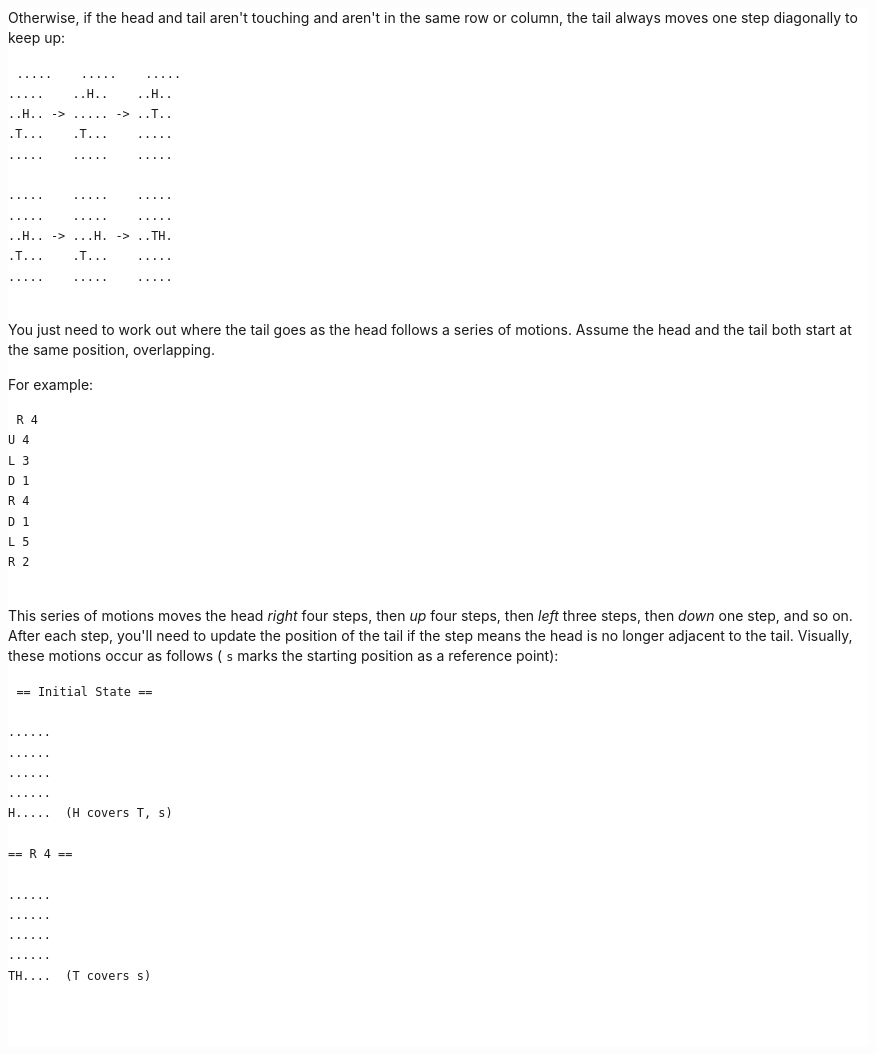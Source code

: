  Otherwise, if the head and tail aren't touching and aren't in the same row or column, the tail always moves one step diagonally to keep up:
 
 <pre>
 <code>.....    .....    .....
.....    ..H..    ..H..
..H.. -&gt; ..... -&gt; ..T..
.T...    .T...    .....
.....    .....    .....

.....    .....    .....
.....    .....    .....
..H.. -&gt; ...H. -&gt; ..TH.
.T...    .T...    .....
.....    .....    .....
</code> 
</pre>
 
 You just need to work out where the tail goes as the head follows a series of motions. Assume the head and the tail both start at the same position, overlapping.
 
 For example:
 
 <pre>
 <code>R 4
U 4
L 3
D 1
R 4
D 1
L 5
R 2
</code> 
</pre>
 
 This series of motions moves the head  <em>right</em>  four steps, then  <em>up</em>  four steps, then  <em>left</em>  three steps, then  <em>down</em>  one step, and so on. After each step, you'll need to update the position of the tail if the step means the head is no longer adjacent to the tail. Visually, these motions occur as follows ( <code>s</code>  marks the starting position as a reference point):
 
 <pre>
 <code>== Initial State ==

......
......
......
......
H.....  (H covers T, s)

== R 4 ==

......
......
......
......
TH....  (T covers s)
